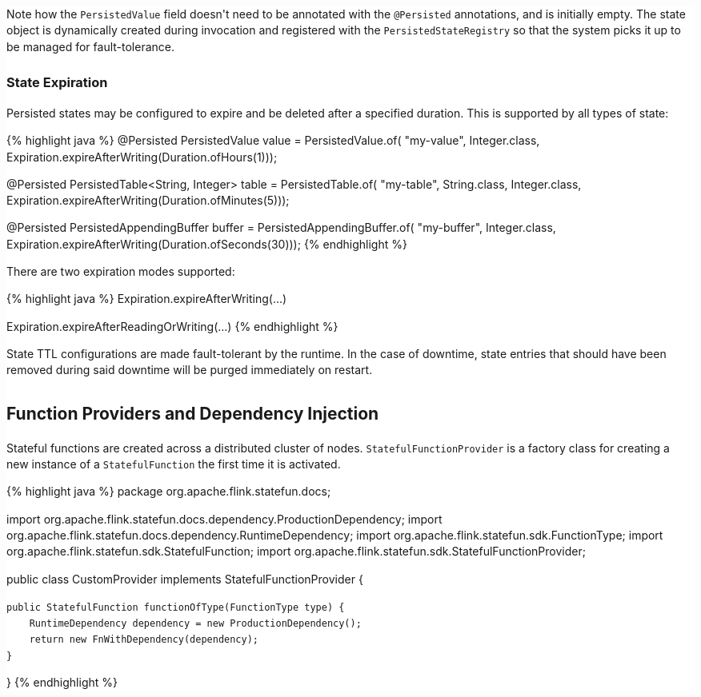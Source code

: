 Note how the ``PersistedValue`` field doesn't need to be annotated with the ``@Persisted`` annotations, and is initially
empty. The state object is dynamically created during invocation and registered with the ``PersistedStateRegistry`` so
that the system picks it up to be managed for fault-tolerance.

### State Expiration

Persisted states may be configured to expire and be deleted after a specified duration.
This is supported by all types of state:

{% highlight java %}
@Persisted
PersistedValue<Integer> value = PersistedValue.of(
    "my-value",
    Integer.class,
    Expiration.expireAfterWriting(Duration.ofHours(1)));

@Persisted
PersistedTable<String, Integer> table = PersistedTable.of(
    "my-table",
    String.class,
    Integer.class,
    Expiration.expireAfterWriting(Duration.ofMinutes(5)));

@Persisted
PersistedAppendingBuffer<Integer> buffer = PersistedAppendingBuffer.of(
    "my-buffer",
    Integer.class,
    Expiration.expireAfterWriting(Duration.ofSeconds(30)));
{% endhighlight %}

There are two expiration modes supported:

{% highlight java %}
Expiration.expireAfterWriting(...)

Expiration.expireAfterReadingOrWriting(...)
{% endhighlight %}

State TTL configurations are made fault-tolerant by the runtime. In the case of downtime, state entries that should have been removed during said downtime will be purged immediately on restart.

## Function Providers and Dependency Injection

Stateful functions are created across a distributed cluster of nodes.
``StatefulFunctionProvider`` is a factory class for creating a new instance of a ``StatefulFunction`` the first time it is activated.

{% highlight java %}
package org.apache.flink.statefun.docs;

import org.apache.flink.statefun.docs.dependency.ProductionDependency;
import org.apache.flink.statefun.docs.dependency.RuntimeDependency;
import org.apache.flink.statefun.sdk.FunctionType;
import org.apache.flink.statefun.sdk.StatefulFunction;
import org.apache.flink.statefun.sdk.StatefulFunctionProvider;

public class CustomProvider implements StatefulFunctionProvider {

	public StatefulFunction functionOfType(FunctionType type) {
		RuntimeDependency dependency = new ProductionDependency();
		return new FnWithDependency(dependency);
	}
}
{% endhighlight %}
